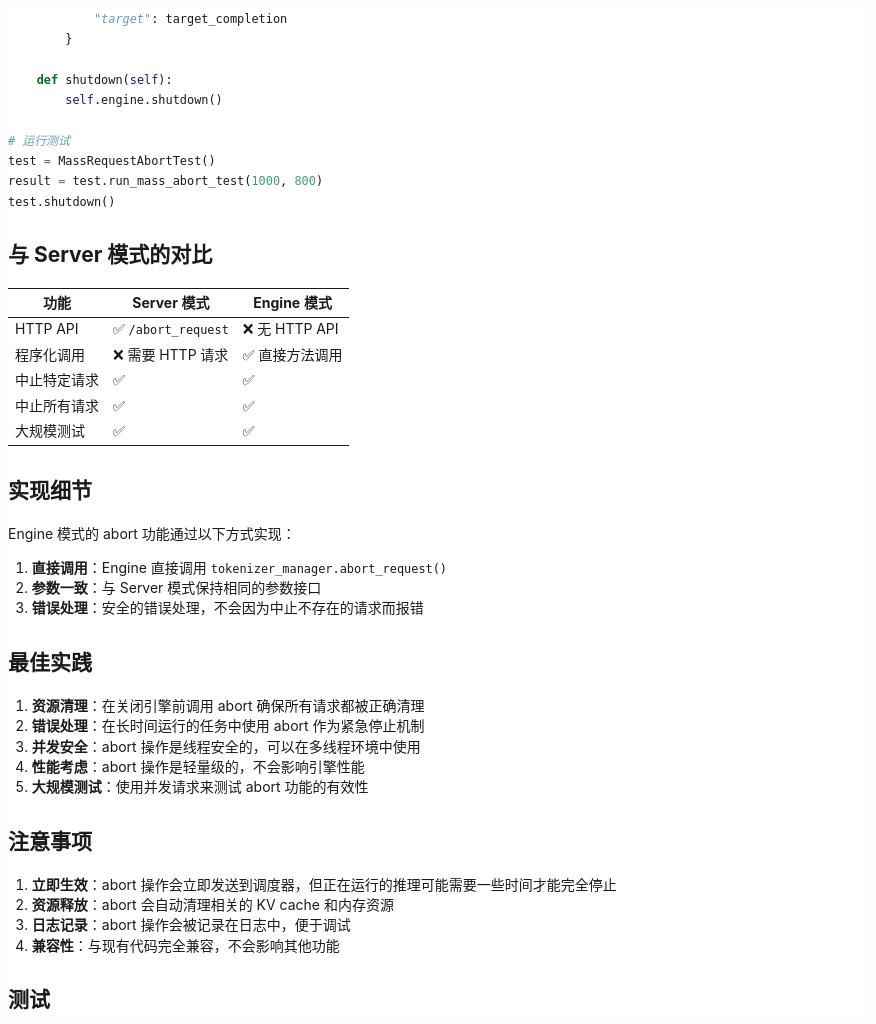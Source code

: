 ```python
            "target": target_completion
        }

    def shutdown(self):
        self.engine.shutdown()

# 运行测试
test = MassRequestAbortTest()
result = test.run_mass_abort_test(1000, 800)
test.shutdown()
```

## 与 Server 模式的对比

| 功能 | Server 模式 | Engine 模式 |
|------|-------------|-------------|
| HTTP API | ✅ `/abort_request` | ❌ 无 HTTP API |
| 程序化调用 | ❌ 需要 HTTP 请求 | ✅ 直接方法调用 |
| 中止特定请求 | ✅ | ✅ |
| 中止所有请求 | ✅ | ✅ |
| 大规模测试 | ✅ | ✅ |

## 实现细节

Engine 模式的 abort 功能通过以下方式实现：

1. **直接调用**：Engine 直接调用 `tokenizer_manager.abort_request()`
2. **参数一致**：与 Server 模式保持相同的参数接口
3. **错误处理**：安全的错误处理，不会因为中止不存在的请求而报错

## 最佳实践

1. **资源清理**：在关闭引擎前调用 abort 确保所有请求都被正确清理
2. **错误处理**：在长时间运行的任务中使用 abort 作为紧急停止机制
3. **并发安全**：abort 操作是线程安全的，可以在多线程环境中使用
4. **性能考虑**：abort 操作是轻量级的，不会影响引擎性能
5. **大规模测试**：使用并发请求来测试 abort 功能的有效性

## 注意事项

1. **立即生效**：abort 操作会立即发送到调度器，但正在运行的推理可能需要一些时间才能完全停止
2. **资源释放**：abort 会自动清理相关的 KV cache 和内存资源
3. **日志记录**：abort 操作会被记录在日志中，便于调试
4. **兼容性**：与现有代码完全兼容，不会影响其他功能

## 测试
